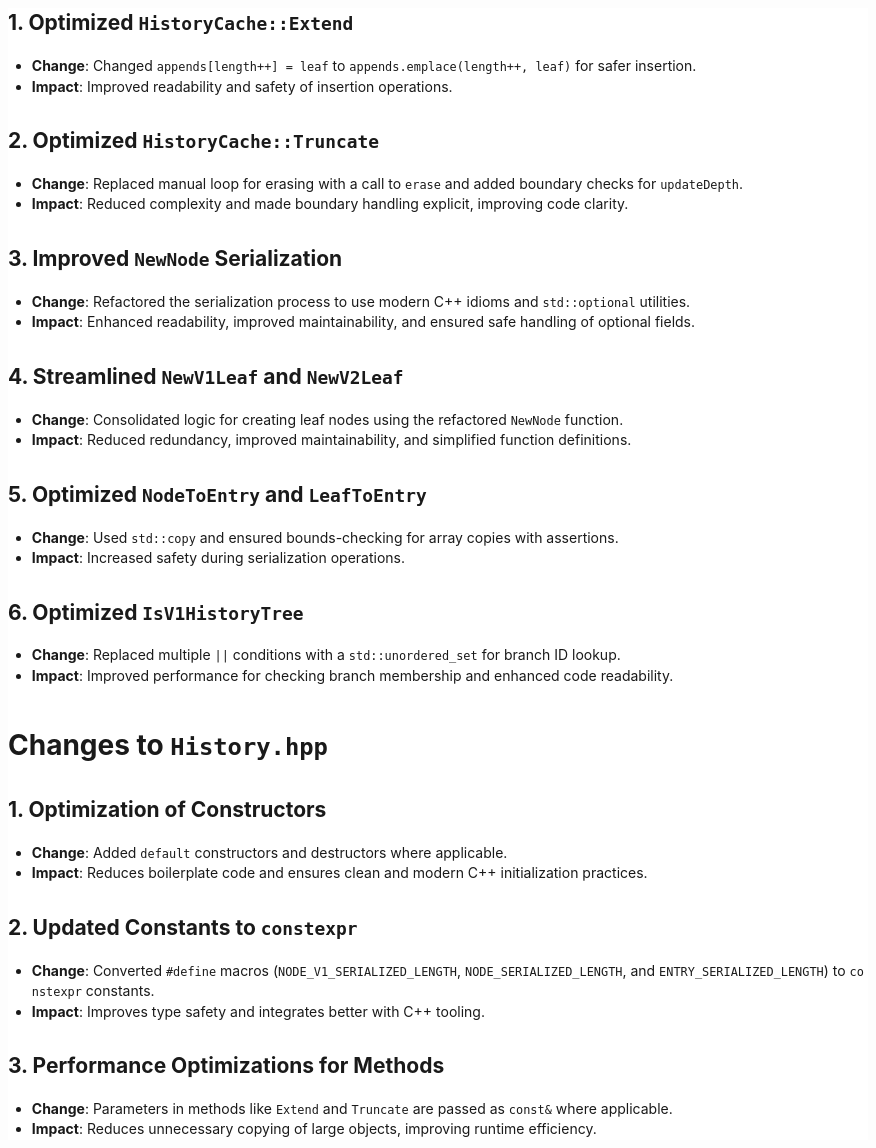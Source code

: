 ## 1. Optimized `HistoryCache::Extend`
- **Change**: Changed `appends[length++] = leaf` to `appends.emplace(length++, leaf)` for safer insertion.
- **Impact**: Improved readability and safety of insertion operations.

## 2. Optimized `HistoryCache::Truncate`
- **Change**: Replaced manual loop for erasing with a call to `erase` and added boundary checks for `updateDepth`.
- **Impact**: Reduced complexity and made boundary handling explicit, improving code clarity.

## 3. Improved `NewNode` Serialization
- **Change**: Refactored the serialization process to use modern C++ idioms and `std::optional` utilities.
- **Impact**: Enhanced readability, improved maintainability, and ensured safe handling of optional fields.

## 4. Streamlined `NewV1Leaf` and `NewV2Leaf`
- **Change**: Consolidated logic for creating leaf nodes using the refactored `NewNode` function.
- **Impact**: Reduced redundancy, improved maintainability, and simplified function definitions.

## 5. Optimized `NodeToEntry` and `LeafToEntry`
- **Change**: Used `std::copy` and ensured bounds-checking for array copies with assertions.
- **Impact**: Increased safety during serialization operations.

## 6. Optimized `IsV1HistoryTree`
- **Change**: Replaced multiple `||` conditions with a `std::unordered_set` for branch ID lookup.
- **Impact**: Improved performance for checking branch membership and enhanced code readability.

# Changes to `History.hpp`

## 1. Optimization of Constructors
- **Change**: Added `default` constructors and destructors where applicable.
- **Impact**: Reduces boilerplate code and ensures clean and modern C++ initialization practices.

## 2. Updated Constants to `constexpr`
- **Change**: Converted `#define` macros (`NODE_V1_SERIALIZED_LENGTH`, `NODE_SERIALIZED_LENGTH`, and `ENTRY_SERIALIZED_LENGTH`) to `constexpr` constants.
- **Impact**: Improves type safety and integrates better with C++ tooling.

## 3. Performance Optimizations for Methods
- **Change**: Parameters in methods like `Extend` and `Truncate` are passed as `const&` where applicable.
- **Impact**: Reduces unnecessary copying of large objects, improving runtime efficiency.
